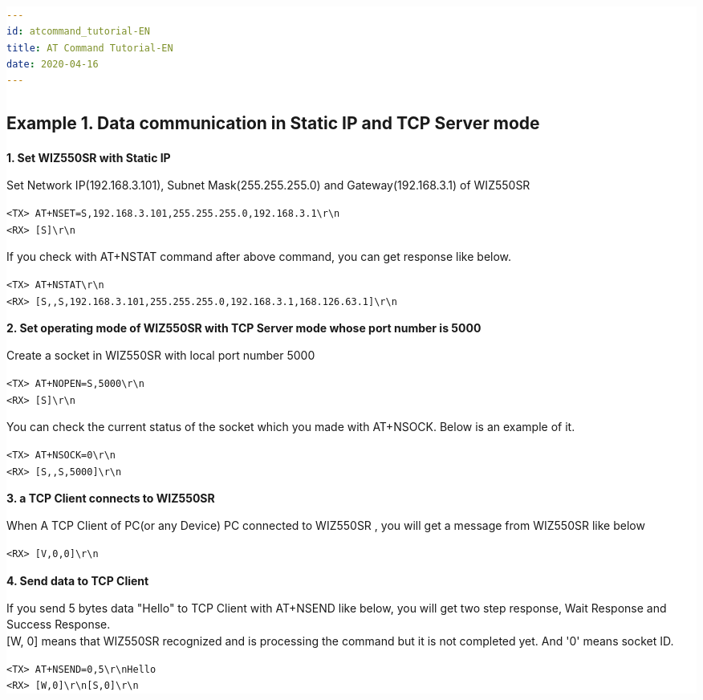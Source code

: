 ```yaml
---
id: atcommand_tutorial-EN
title: AT Command Tutorial-EN
date: 2020-04-16
---
```


## Example 1. Data communication in Static IP and TCP Server mode
  
**1. Set WIZ550SR with Static IP**  
  
Set Network IP(192.168.3.101), Subnet Mask(255.255.255.0) and
Gateway(192.168.3.1) of WIZ550SR

    <TX> AT+NSET=S,192.168.3.101,255.255.255.0,192.168.3.1\r\n
    <RX> [S]\r\n

If you check with AT+NSTAT command after above command, you can get
response like below.

    <TX> AT+NSTAT\r\n
    <RX> [S,,S,192.168.3.101,255.255.255.0,192.168.3.1,168.126.63.1]\r\n

  
**2. Set operating mode of WIZ550SR with TCP Server mode whose port
number is 5000**  
  
Create a socket in WIZ550SR with local port number 5000

    <TX> AT+NOPEN=S,5000\r\n
    <RX> [S]\r\n

You can check the current status of the socket which you made with
AT+NSOCK. Below is an example of it.

    <TX> AT+NSOCK=0\r\n
    <RX> [S,,S,5000]\r\n

  
**3. a TCP Client connects to WIZ550SR**  
  
When A TCP Client of PC(or any Device) PC connected to WIZ550SR , you
will get a message from WIZ550SR like below

    <RX> [V,0,0]\r\n

  
**4. Send data to TCP Client**  
  
If you send 5 bytes data "Hello" to TCP Client with AT+NSEND like below,
you will get two step response, Wait Response and Success Response.  
\[W, 0\] means that WIZ550SR recognized and is processing the command
but it is not completed yet. And '0' means socket ID.

    <TX> AT+NSEND=0,5\r\nHello
    <RX> [W,0]\r\n[S,0]\r\n
